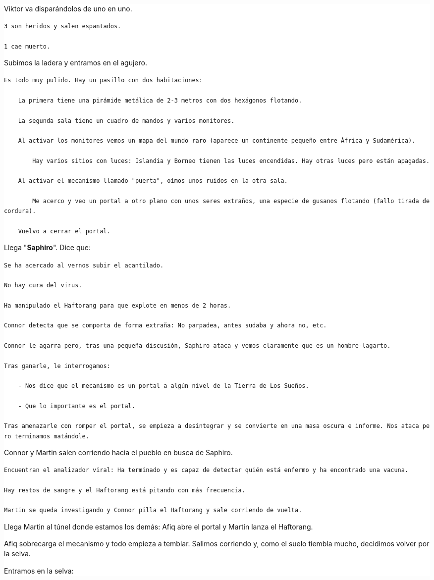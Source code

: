 Viktor va disparándolos de uno en uno.

    3 son heridos y salen espantados.

    1 cae muerto.

Subimos la ladera y entramos en el agujero.

    Es todo muy pulido. Hay un pasillo con dos habitaciones:

        La primera tiene una pirámide metálica de 2-3 metros con dos hexágonos flotando.

        La segunda sala tiene un cuadro de mandos y varios monitores.

        Al activar los monitores vemos un mapa del mundo raro (aparece un continente pequeño entre África y Sudamérica).

            Hay varios sitios con luces: Islandia y Borneo tienen las luces encendidas. Hay otras luces pero están apagadas.

        Al activar el mecanismo llamado "puerta", oímos unos ruidos en la otra sala.

            Me acerco y veo un portal a otro plano con unos seres extraños, una especie de gusanos flotando (fallo tirada de cordura).

        Vuelvo a cerrar el portal.

Llega "__Saphiro__".  Dice que:

    Se ha acercado al vernos subir el acantilado.

    No hay cura del virus.

    Ha manipulado el Haftorang para que explote en menos de 2 horas.

    Connor detecta que se comporta de forma extraña: No parpadea, antes sudaba y ahora no, etc.

    Connor le agarra pero, tras una pequeña discusión, Saphiro ataca y vemos claramente que es un hombre-lagarto.

    Tras ganarle, le interrogamos:

        - Nos dice que el mecanismo es un portal a algún nivel de la Tierra de Los Sueños.

        - Que lo importante es el portal.

    Tras amenazarle con romper el portal, se empieza a desintegrar y se convierte en una masa oscura e informe. Nos ataca pero terminamos matándole.

Connor y Martin salen corriendo hacia el pueblo en busca de Saphiro.

    Encuentran el analizador viral: Ha terminado y es capaz de detectar quién está enfermo y ha encontrado una vacuna.

    Hay restos de sangre y el Haftorang está pitando con más frecuencia.

    Martin se queda investigando y Connor pilla el Haftorang y sale corriendo de vuelta.

Llega Martin al túnel donde estamos los demás: Afiq abre el portal y Martin lanza el Haftorang.

Afiq sobrecarga el mecanismo y todo empieza a temblar. Salimos corriendo y, como el suelo tiembla mucho, decidimos volver por la selva.

Entramos en la selva:
